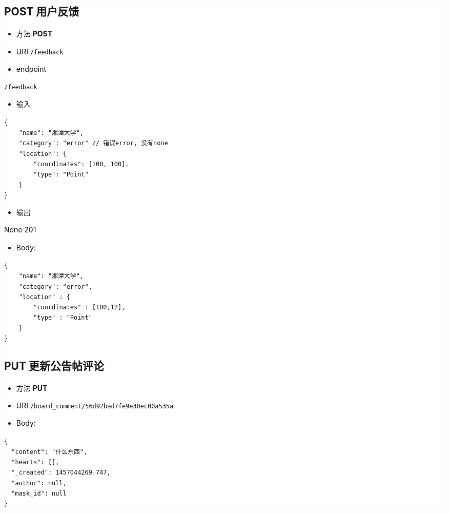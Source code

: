 ## POST 用户反馈

- 方法 **POST**

- URI `/feedback`

- endpoint

```
/feedback
```

- 输入

```
{
    "name": "湘潭大学",
    "category": "error" // 错误error, 没有none
    "location": {
        "coordinates": [100, 100],
        "type": "Point"
    }
}
```

- 输出

None 201

- Body: 

```
{
    "name": "湘潭大学",
    "category": "error",
    "location" : {
        "coordinates" : [100,12],
        "type" : "Point"
    }
}

```

## PUT 更新公告帖评论

- 方法 **PUT**

- URI `/board_comment/56d92bad7fe9e30ec00a535a`

- Body: 

```
{
  "content": "什么东西",
  "hearts": [],
  "_created": 1457044269.747,
  "author": null,
  "mask_id": null
}

```
